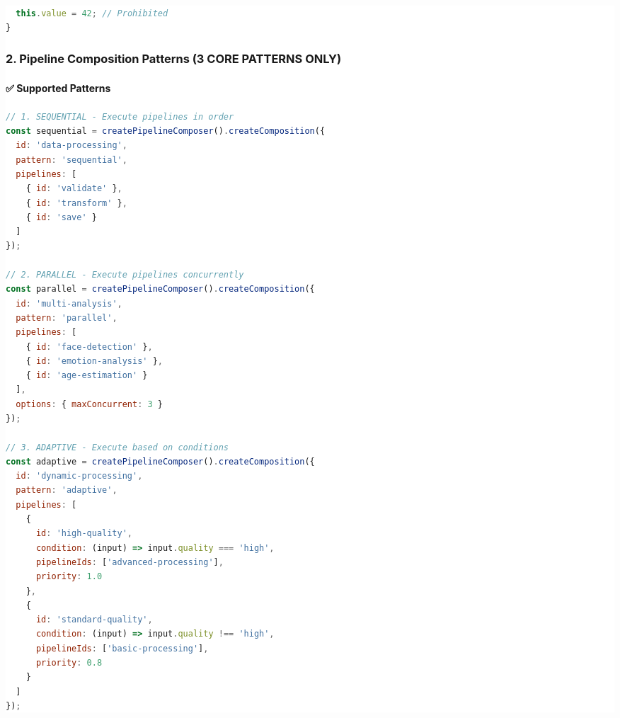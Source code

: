 ```javascript
  this.value = 42; // Prohibited
}
```

### 2. Pipeline Composition Patterns (3 CORE PATTERNS ONLY)

#### ✅ Supported Patterns
```javascript
// 1. SEQUENTIAL - Execute pipelines in order
const sequential = createPipelineComposer().createComposition({
  id: 'data-processing',
  pattern: 'sequential',
  pipelines: [
    { id: 'validate' },
    { id: 'transform' },
    { id: 'save' }
  ]
});

// 2. PARALLEL - Execute pipelines concurrently  
const parallel = createPipelineComposer().createComposition({
  id: 'multi-analysis',
  pattern: 'parallel',
  pipelines: [
    { id: 'face-detection' },
    { id: 'emotion-analysis' },
    { id: 'age-estimation' }
  ],
  options: { maxConcurrent: 3 }
});

// 3. ADAPTIVE - Execute based on conditions
const adaptive = createPipelineComposer().createComposition({
  id: 'dynamic-processing',
  pattern: 'adaptive',
  pipelines: [
    {
      id: 'high-quality',
      condition: (input) => input.quality === 'high',
      pipelineIds: ['advanced-processing'],
      priority: 1.0
    },
    {
      id: 'standard-quality', 
      condition: (input) => input.quality !== 'high',
      pipelineIds: ['basic-processing'],
      priority: 0.8
    }
  ]
});
```
